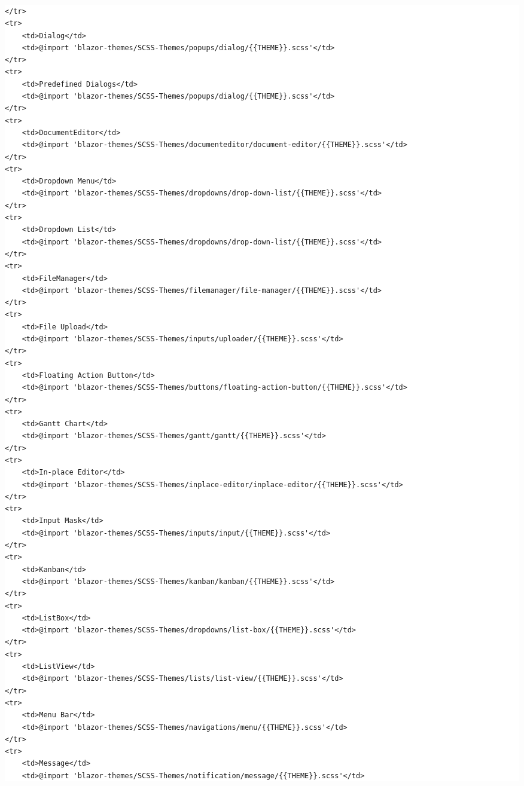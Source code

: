     </tr>
    <tr>
        <td>Dialog</td>
        <td>@import 'blazor-themes/SCSS-Themes/popups/dialog/{{THEME}}.scss'</td>
    </tr>
    <tr>
        <td>Predefined Dialogs</td>
        <td>@import 'blazor-themes/SCSS-Themes/popups/dialog/{{THEME}}.scss'</td>
    </tr>
    <tr>
        <td>DocumentEditor</td>
        <td>@import 'blazor-themes/SCSS-Themes/documenteditor/document-editor/{{THEME}}.scss'</td>
    </tr>
    <tr>
        <td>Dropdown Menu</td>
        <td>@import 'blazor-themes/SCSS-Themes/dropdowns/drop-down-list/{{THEME}}.scss'</td>
    </tr>
    <tr>
        <td>Dropdown List</td>
        <td>@import 'blazor-themes/SCSS-Themes/dropdowns/drop-down-list/{{THEME}}.scss'</td>
    </tr>
    <tr>
        <td>FileManager</td>
        <td>@import 'blazor-themes/SCSS-Themes/filemanager/file-manager/{{THEME}}.scss'</td>
    </tr>
    <tr>
        <td>File Upload</td>
        <td>@import 'blazor-themes/SCSS-Themes/inputs/uploader/{{THEME}}.scss'</td>
    </tr>
    <tr>
        <td>Floating Action Button</td>
        <td>@import 'blazor-themes/SCSS-Themes/buttons/floating-action-button/{{THEME}}.scss'</td>
    </tr>
    <tr>
        <td>Gantt Chart</td>
        <td>@import 'blazor-themes/SCSS-Themes/gantt/gantt/{{THEME}}.scss'</td>
    </tr>
    <tr>
        <td>In-place Editor</td>
        <td>@import 'blazor-themes/SCSS-Themes/inplace-editor/inplace-editor/{{THEME}}.scss'</td>
    </tr>
    <tr>
        <td>Input Mask</td>
        <td>@import 'blazor-themes/SCSS-Themes/inputs/input/{{THEME}}.scss'</td>
    </tr>
    <tr>
        <td>Kanban</td>
        <td>@import 'blazor-themes/SCSS-Themes/kanban/kanban/{{THEME}}.scss'</td>
    </tr>
    <tr>
        <td>ListBox</td>
        <td>@import 'blazor-themes/SCSS-Themes/dropdowns/list-box/{{THEME}}.scss'</td>
    </tr>
    <tr>
        <td>ListView</td>
        <td>@import 'blazor-themes/SCSS-Themes/lists/list-view/{{THEME}}.scss'</td>
    </tr>
    <tr>
        <td>Menu Bar</td>
        <td>@import 'blazor-themes/SCSS-Themes/navigations/menu/{{THEME}}.scss'</td>
    </tr>
    <tr>
        <td>Message</td>
        <td>@import 'blazor-themes/SCSS-Themes/notification/message/{{THEME}}.scss'</td>